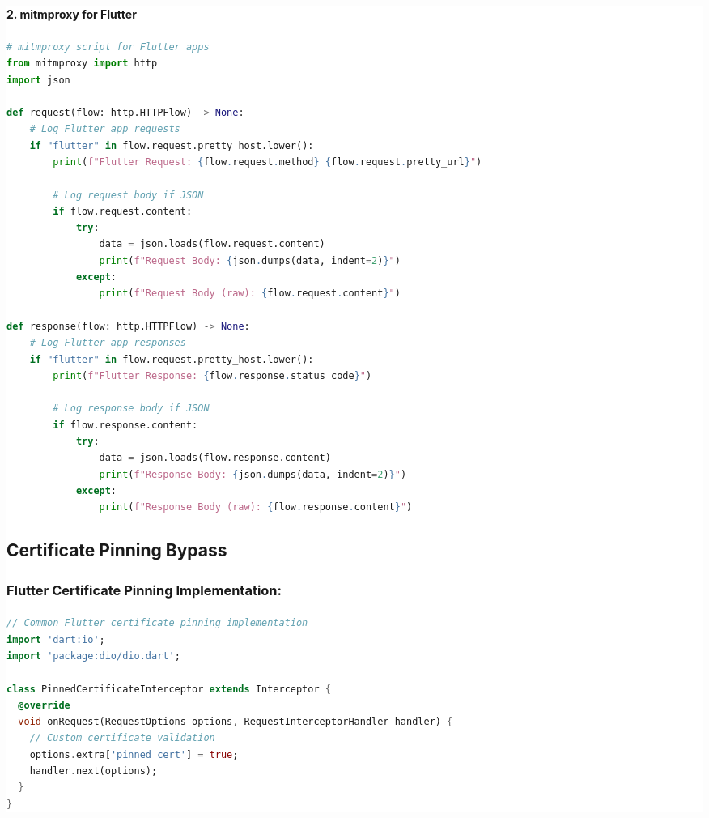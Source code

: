 #### 2. **mitmproxy for Flutter**
```python
# mitmproxy script for Flutter apps
from mitmproxy import http
import json

def request(flow: http.HTTPFlow) -> None:
    # Log Flutter app requests
    if "flutter" in flow.request.pretty_host.lower():
        print(f"Flutter Request: {flow.request.method} {flow.request.pretty_url}")
        
        # Log request body if JSON
        if flow.request.content:
            try:
                data = json.loads(flow.request.content)
                print(f"Request Body: {json.dumps(data, indent=2)}")
            except:
                print(f"Request Body (raw): {flow.request.content}")

def response(flow: http.HTTPFlow) -> None:
    # Log Flutter app responses
    if "flutter" in flow.request.pretty_host.lower():
        print(f"Flutter Response: {flow.response.status_code}")
        
        # Log response body if JSON
        if flow.response.content:
            try:
                data = json.loads(flow.response.content)
                print(f"Response Body: {json.dumps(data, indent=2)}")
            except:
                print(f"Response Body (raw): {flow.response.content}")
```

## Certificate Pinning Bypass

### Flutter Certificate Pinning Implementation:
```dart
// Common Flutter certificate pinning implementation
import 'dart:io';
import 'package:dio/dio.dart';

class PinnedCertificateInterceptor extends Interceptor {
  @override
  void onRequest(RequestOptions options, RequestInterceptorHandler handler) {
    // Custom certificate validation
    options.extra['pinned_cert'] = true;
    handler.next(options);
  }
}
```
